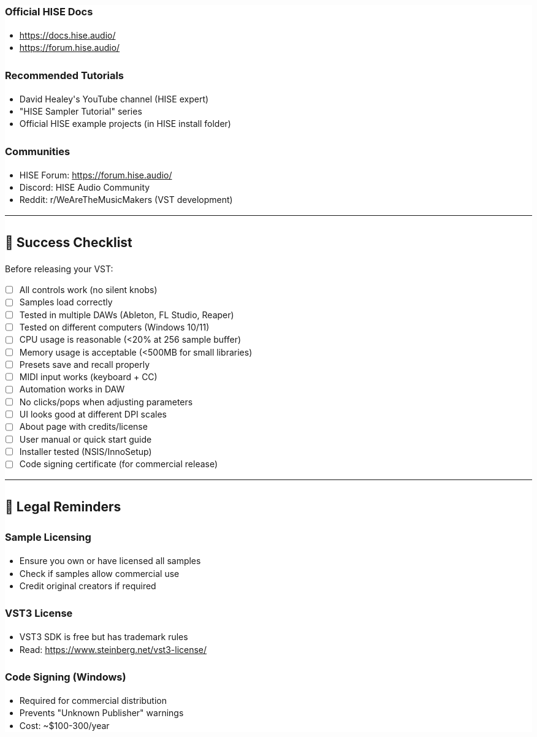 ### Official HISE Docs
- https://docs.hise.audio/
- https://forum.hise.audio/

### Recommended Tutorials
- David Healey's YouTube channel (HISE expert)
- "HISE Sampler Tutorial" series
- Official HISE example projects (in HISE install folder)

### Communities
- HISE Forum: https://forum.hise.audio/
- Discord: HISE Audio Community
- Reddit: r/WeAreTheMusicMakers (VST development)

---

## 🎉 Success Checklist

Before releasing your VST:

- [ ] All controls work (no silent knobs)
- [ ] Samples load correctly
- [ ] Tested in multiple DAWs (Ableton, FL Studio, Reaper)
- [ ] Tested on different computers (Windows 10/11)
- [ ] CPU usage is reasonable (<20% at 256 sample buffer)
- [ ] Memory usage is acceptable (<500MB for small libraries)
- [ ] Presets save and recall properly
- [ ] MIDI input works (keyboard + CC)
- [ ] Automation works in DAW
- [ ] No clicks/pops when adjusting parameters
- [ ] UI looks good at different DPI scales
- [ ] About page with credits/license
- [ ] User manual or quick start guide
- [ ] Installer tested (NSIS/InnoSetup)
- [ ] Code signing certificate (for commercial release)

---

## 🚨 Legal Reminders

### Sample Licensing
- Ensure you own or have licensed all samples
- Check if samples allow commercial use
- Credit original creators if required

### VST3 License
- VST3 SDK is free but has trademark rules
- Read: https://www.steinberg.net/vst3-license/

### Code Signing (Windows)
- Required for commercial distribution
- Prevents "Unknown Publisher" warnings
- Cost: ~$100-300/year
